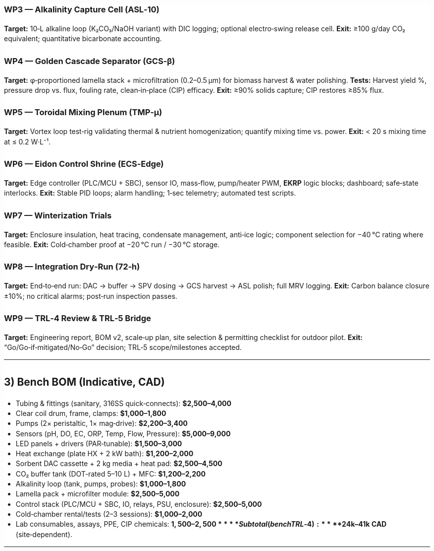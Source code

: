 ### WP3 — Alkalinity Capture Cell (ASL‑10)
**Target:** 10‑L alkaline loop (K₂CO₃/NaOH variant) with DIC logging; optional electro‑swing release cell.
**Exit:** ≥100 g/day CO₂ equivalent; quantitative bicarbonate accounting.

### WP4 — Golden Cascade Separator (GCS‑β)
**Target:** φ‑proportioned lamella stack + microfiltration (0.2–0.5 µm) for biomass harvest & water polishing.
**Tests:** Harvest yield %, pressure drop vs. flux, fouling rate, clean‑in‑place (CIP) efficacy.
**Exit:** ≥90% solids capture; CIP restores ≥85% flux.

### WP5 — Toroidal Mixing Plenum (TMP‑µ)
**Target:** Vortex loop test‑rig validating thermal & nutrient homogenization; quantify mixing time vs. power.
**Exit:** < 20 s mixing time at ≤ 0.2 W·L⁻¹.

### WP6 — Eidon Control Shrine (ECS‑Edge)
**Target:** Edge controller (PLC/MCU + SBC), sensor IO, mass‑flow, pump/heater PWM, **EKRP** logic blocks; dashboard; safe‑state interlocks.
**Exit:** Stable PID loops; alarm handling; 1‑sec telemetry; automated test scripts.

### WP7 — Winterization Trials
**Target:** Enclosure insulation, heat tracing, condensate management, anti‑ice logic; component selection for −40 °C rating where feasible.
**Exit:** Cold‑chamber proof at −20 °C run / −30 °C storage.

### WP8 — Integration Dry‑Run (72‑h)
**Target:** End‑to‑end run: DAC → buffer → SPV dosing → GCS harvest → ASL polish; full MRV logging.
**Exit:** Carbon balance closure ±10%; no critical alarms; post‑run inspection passes.

### WP9 — TRL‑4 Review & TRL‑5 Bridge
**Target:** Engineering report, BOM v2, scale‑up plan, site selection & permitting checklist for outdoor pilot.
**Exit:** “Go/Go‑if‑mitigated/No‑Go” decision; TRL‑5 scope/milestones accepted.

---

## 3) Bench BOM (Indicative, CAD)
- Tubing & fittings (sanitary, 316SS quick‑connects): **$2,500–4,000**
- Clear coil drum, frame, clamps: **$1,000–1,800**
- Pumps (2× peristaltic, 1× mag‑drive): **$2,200–3,400**
- Sensors (pH, DO, EC, ORP, Temp, Flow, Pressure): **$5,000–9,000**
- LED panels + drivers (PAR‑tunable): **$1,500–3,000**
- Heat exchange (plate HX + 2 kW bath): **$1,200–2,000**
- Sorbent DAC cassette + 2 kg media + heat pad: **$2,500–4,500**
- CO₂ buffer tank (DOT‑rated 5–10 L) + MFC: **$1,200–2,200**
- Alkalinity loop (tank, pumps, probes): **$1,000–1,800**
- Lamella pack + microfilter module: **$2,500–5,000**
- Control stack (PLC/MCU + SBC, IO, relays, PSU, enclosure): **$2,500–5,000**
- Cold‑chamber rental/tests (2–3 sessions): **$1,000–2,000**
- Lab consumables, assays, PPE, CIP chemicals: **$1,500–2,500**
**Subtotal (bench TRL‑4):** **$24k–41k CAD** (site‑dependent).

---